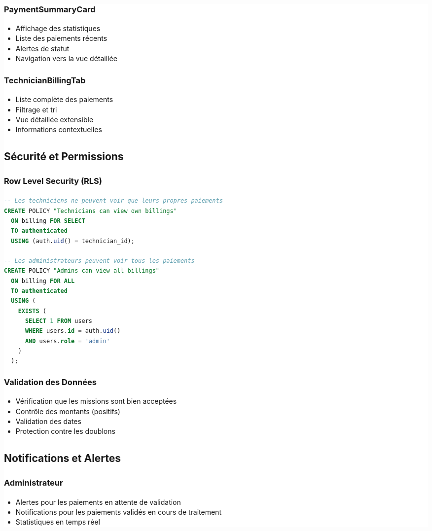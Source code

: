 ### PaymentSummaryCard
- Affichage des statistiques
- Liste des paiements récents
- Alertes de statut
- Navigation vers la vue détaillée

### TechnicianBillingTab
- Liste complète des paiements
- Filtrage et tri
- Vue détaillée extensible
- Informations contextuelles

## Sécurité et Permissions

### Row Level Security (RLS)

```sql
-- Les techniciens ne peuvent voir que leurs propres paiements
CREATE POLICY "Technicians can view own billings"
  ON billing FOR SELECT
  TO authenticated
  USING (auth.uid() = technician_id);

-- Les administrateurs peuvent voir tous les paiements
CREATE POLICY "Admins can view all billings"
  ON billing FOR ALL
  TO authenticated
  USING (
    EXISTS (
      SELECT 1 FROM users 
      WHERE users.id = auth.uid() 
      AND users.role = 'admin'
    )
  );
```

### Validation des Données

- Vérification que les missions sont bien acceptées
- Contrôle des montants (positifs)
- Validation des dates
- Protection contre les doublons

## Notifications et Alertes

### Administrateur
- Alertes pour les paiements en attente de validation
- Notifications pour les paiements validés en cours de traitement
- Statistiques en temps réel
